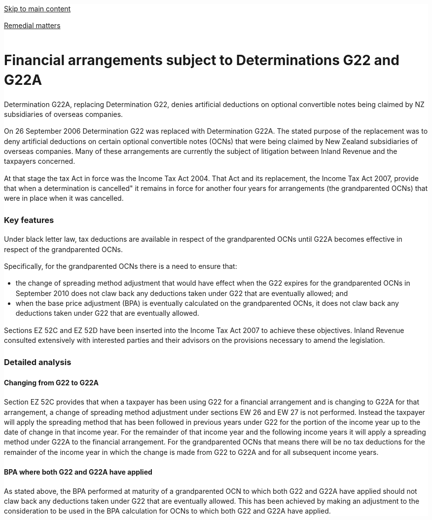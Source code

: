 [Skip to main content](#main-content-tt)

[Remedial matters](/new-legislation/act-articles/taxation-annual-rates-trans-tasman-savings-portability-kiwisaver-and-remedial-matters-act-2010/remedial-matters "Remedial matters")

Financial arrangements subject to Determinations G22 and G22A
=============================================================

Determination G22A, replacing Determination G22, denies artificial deductions on optional convertible notes being claimed by NZ subsidiaries of overseas companies.

On 26 September 2006 Determination G22 was replaced with Determination G22A. The stated purpose of the replacement was to deny artificial deductions on certain optional convertible notes (OCNs) that were being claimed by New Zealand subsidiaries of overseas companies. Many of these arrangements are currently the subject of litigation between Inland Revenue and the taxpayers concerned.

At that stage the tax Act in force was the Income Tax Act 2004. That Act and its replacement, the Income Tax Act 2007, provide that when a determination is cancelled" it remains in force for another four years for arrangements (the grandparented OCNs) that were in place when it was cancelled.

### Key features

Under black letter law, tax deductions are available in respect of the grandparented OCNs until G22A becomes effective in respect of the grandparented OCNs.

Specifically, for the grandparented OCNs there is a need to ensure that:

*   the change of spreading method adjustment that would have effect when the G22 expires for the grandparented OCNs in September 2010 does not claw back any deductions taken under G22 that are eventually allowed; and
*   when the base price adjustment (BPA) is eventually calculated on the grandparented OCNs, it does not claw back any deductions taken under G22 that are eventually allowed.

Sections EZ 52C and EZ 52D have been inserted into the Income Tax Act 2007 to achieve these objectives. Inland Revenue consulted extensively with interested parties and their advisors on the provisions necessary to amend the legislation.

### Detailed analysis

#### Changing from G22 to G22A

Section EZ 52C provides that when a taxpayer has been using G22 for a financial arrangement and is changing to G22A for that arrangement, a change of spreading method adjustment under sections EW 26 and EW 27 is not performed. Instead the taxpayer will apply the spreading method that has been followed in previous years under G22 for the portion of the income year up to the date of change in that income year. For the remainder of that income year and the following income years it will apply a spreading method under G22A to the financial arrangement. For the grandparented OCNs that means there will be no tax deductions for the remainder of the income year in which the change is made from G22 to G22A and for all subsequent income years.

#### BPA where both G22 and G22A have applied

As stated above, the BPA performed at maturity of a grandparented OCN to which both G22 and G22A have applied should not claw back any deductions taken under G22 that are eventually allowed. This has been achieved by making an adjustment to the consideration to be used in the BPA calculation for OCNs to which both G22 and G22A have applied.
